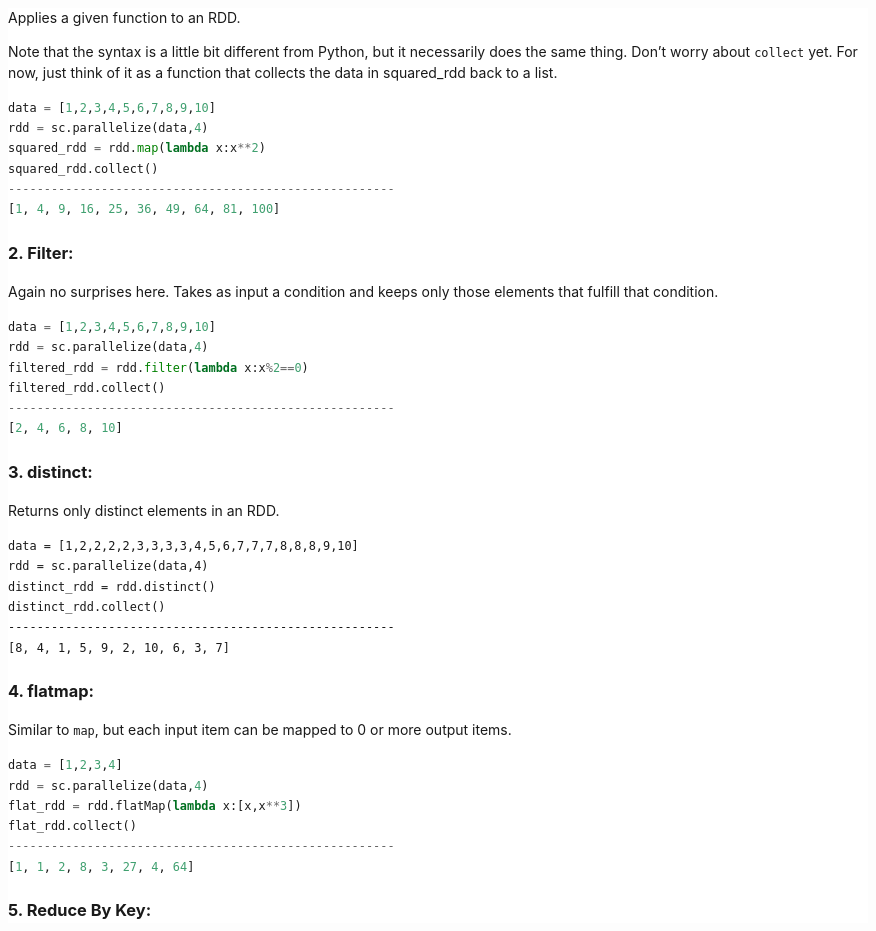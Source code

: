 Applies a given function to an RDD.

Note that the syntax is a little bit different from Python, but it necessarily does the same thing. Don’t worry about `collect` yet. For now, just think of it as a function that collects the data in squared_rdd back to a list.

```py
data = [1,2,3,4,5,6,7,8,9,10]
rdd = sc.parallelize(data,4)
squared_rdd = rdd.map(lambda x:x**2)
squared_rdd.collect()
------------------------------------------------------
[1, 4, 9, 16, 25, 36, 49, 64, 81, 100]
```

### 2. Filter:

Again no surprises here. Takes as input a condition and keeps only those elements that fulfill that condition.

```py
data = [1,2,3,4,5,6,7,8,9,10]
rdd = sc.parallelize(data,4)
filtered_rdd = rdd.filter(lambda x:x%2==0)
filtered_rdd.collect()
------------------------------------------------------
[2, 4, 6, 8, 10]
```

### 3. distinct:

Returns only distinct elements in an RDD.

    data = [1,2,2,2,2,3,3,3,3,4,5,6,7,7,7,8,8,8,9,10]
    rdd = sc.parallelize(data,4)
    distinct_rdd = rdd.distinct()
    distinct_rdd.collect()
    ------------------------------------------------------
    [8, 4, 1, 5, 9, 2, 10, 6, 3, 7]

### 4. flatmap:

Similar to `map`, but each input item can be mapped to 0 or more output items.

```py
data = [1,2,3,4]
rdd = sc.parallelize(data,4)
flat_rdd = rdd.flatMap(lambda x:[x,x**3])
flat_rdd.collect()
------------------------------------------------------
[1, 1, 2, 8, 3, 27, 4, 64]
```

### 5. Reduce By Key:
